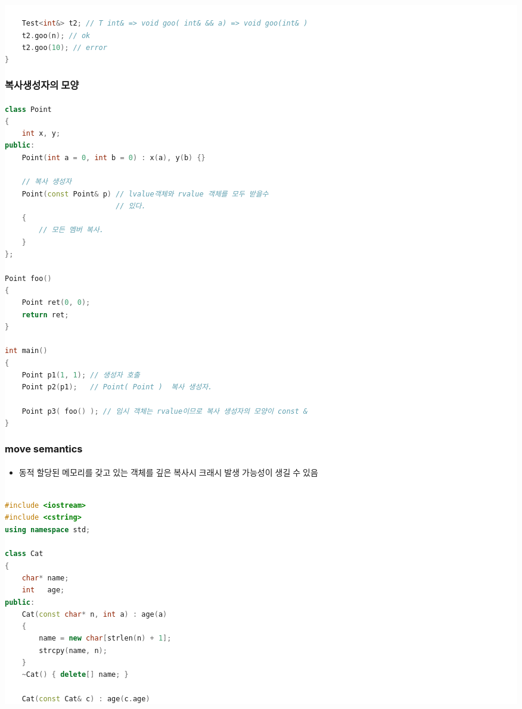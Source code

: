 ```cpp

	Test<int&> t2; // T int& => void goo( int& && a) => void goo(int& )
	t2.goo(n); // ok
	t2.goo(10); // error
}
```

  

### 복사생성자의 모양

```cpp
class Point
{
	int x, y;
public:
	Point(int a = 0, int b = 0) : x(a), y(b) {}

    // 복사 생성자
	Point(const Point& p) // lvalue객체와 rvalue 객체를 모두 받을수
						  // 있다.
	{
		// 모든 멤버 복사.
	}
};

Point foo()
{
	Point ret(0, 0);
	return ret;
}

int main()
{
	Point p1(1, 1);	// 생성자 호출
	Point p2(p1);	// Point( Point )  복사 생성자.

	Point p3( foo() ); // 임시 객체는 rvalue이므로 복사 생성자의 모양이 const &
}
```

  

### move semantics

- 동적 할당된 메모리를 갖고 있는 객체를 깊은 복사시 크래시 발생 가능성이 생길 수 있음

```cpp

#include <iostream>
#include <cstring>
using namespace std;

class Cat
{
	char* name;
	int   age;
public:
	Cat(const char* n, int a) : age(a)
	{
		name = new char[strlen(n) + 1];
		strcpy(name, n);
	}
	~Cat() { delete[] name; }

	Cat(const Cat& c) : age(c.age)
```